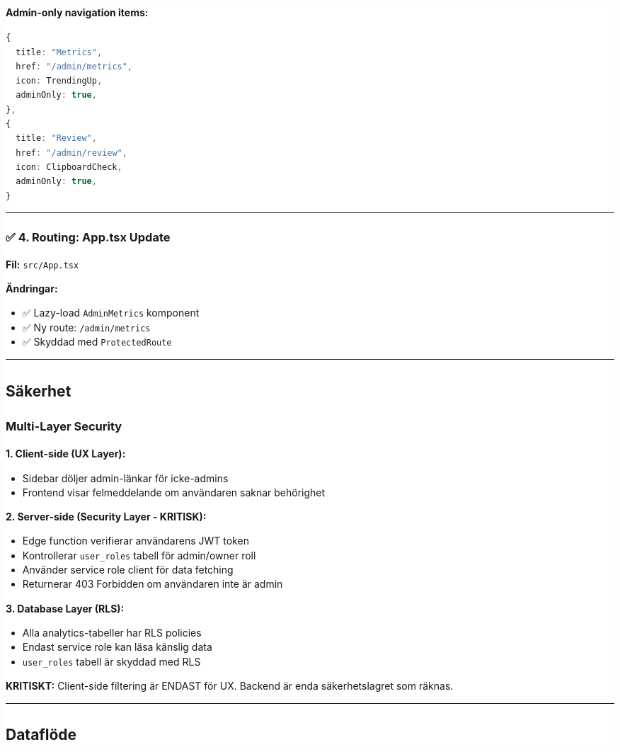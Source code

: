 **Admin-only navigation items:**
```typescript
{
  title: "Metrics",
  href: "/admin/metrics",
  icon: TrendingUp,
  adminOnly: true,
},
{
  title: "Review",
  href: "/admin/review",
  icon: ClipboardCheck,
  adminOnly: true,
}
```

---

### ✅ 4. Routing: App.tsx Update

**Fil:** `src/App.tsx`

**Ändringar:**
- ✅ Lazy-load `AdminMetrics` komponent
- ✅ Ny route: `/admin/metrics`
- ✅ Skyddad med `ProtectedRoute`

---

## Säkerhet

### Multi-Layer Security

**1. Client-side (UX Layer):**
- Sidebar döljer admin-länkar för icke-admins
- Frontend visar felmeddelande om användaren saknar behörighet

**2. Server-side (Security Layer - KRITISK):**
- Edge function verifierar användarens JWT token
- Kontrollerar `user_roles` tabell för admin/owner roll
- Använder service role client för data fetching
- Returnerar 403 Forbidden om användaren inte är admin

**3. Database Layer (RLS):**
- Alla analytics-tabeller har RLS policies
- Endast service role kan läsa känslig data
- `user_roles` tabell är skyddad med RLS

**KRITISKT:** Client-side filtering är ENDAST för UX. Backend är enda säkerhetslagret som räknas.

---

## Dataflöde
